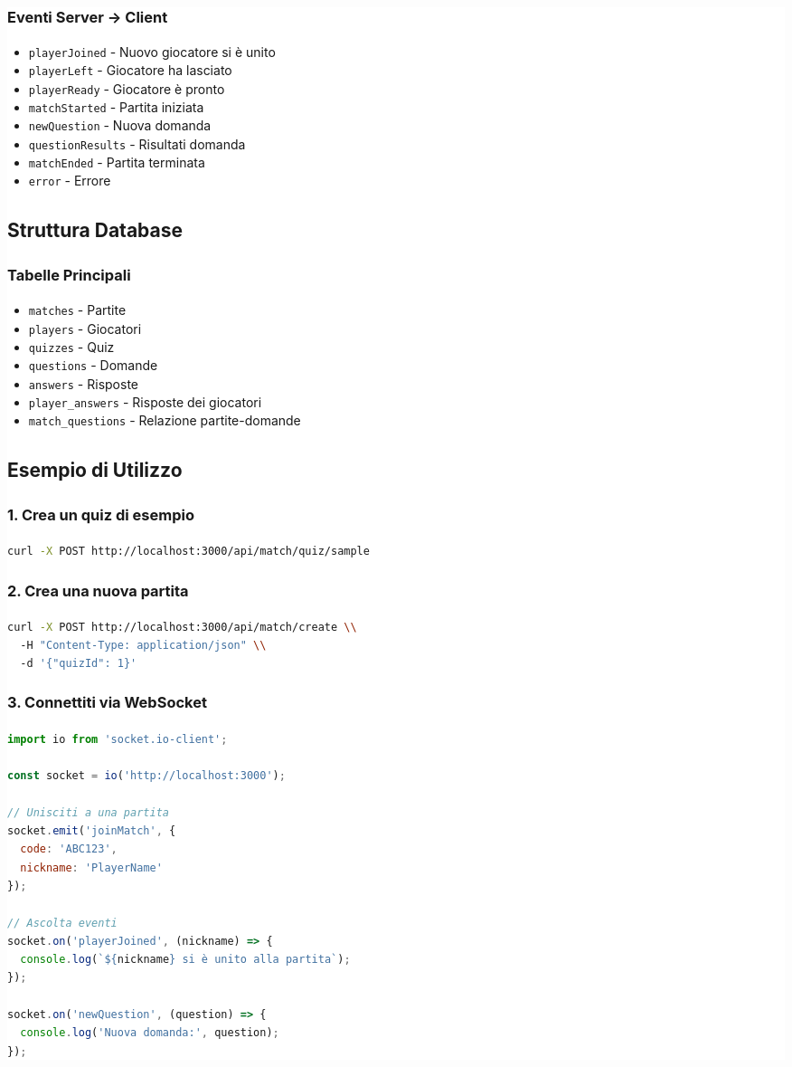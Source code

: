 ### Eventi Server → Client
- `playerJoined` - Nuovo giocatore si è unito
- `playerLeft` - Giocatore ha lasciato
- `playerReady` - Giocatore è pronto
- `matchStarted` - Partita iniziata
- `newQuestion` - Nuova domanda
- `questionResults` - Risultati domanda
- `matchEnded` - Partita terminata
- `error` - Errore

## Struttura Database

### Tabelle Principali
- `matches` - Partite
- `players` - Giocatori
- `quizzes` - Quiz
- `questions` - Domande
- `answers` - Risposte
- `player_answers` - Risposte dei giocatori
- `match_questions` - Relazione partite-domande

## Esempio di Utilizzo

### 1. Crea un quiz di esempio
```bash
curl -X POST http://localhost:3000/api/match/quiz/sample
```

### 2. Crea una nuova partita
```bash
curl -X POST http://localhost:3000/api/match/create \\
  -H "Content-Type: application/json" \\
  -d '{"quizId": 1}'
```

### 3. Connettiti via WebSocket
```javascript
import io from 'socket.io-client';

const socket = io('http://localhost:3000');

// Unisciti a una partita
socket.emit('joinMatch', { 
  code: 'ABC123', 
  nickname: 'PlayerName' 
});

// Ascolta eventi
socket.on('playerJoined', (nickname) => {
  console.log(`${nickname} si è unito alla partita`);
});

socket.on('newQuestion', (question) => {
  console.log('Nuova domanda:', question);
});
```
